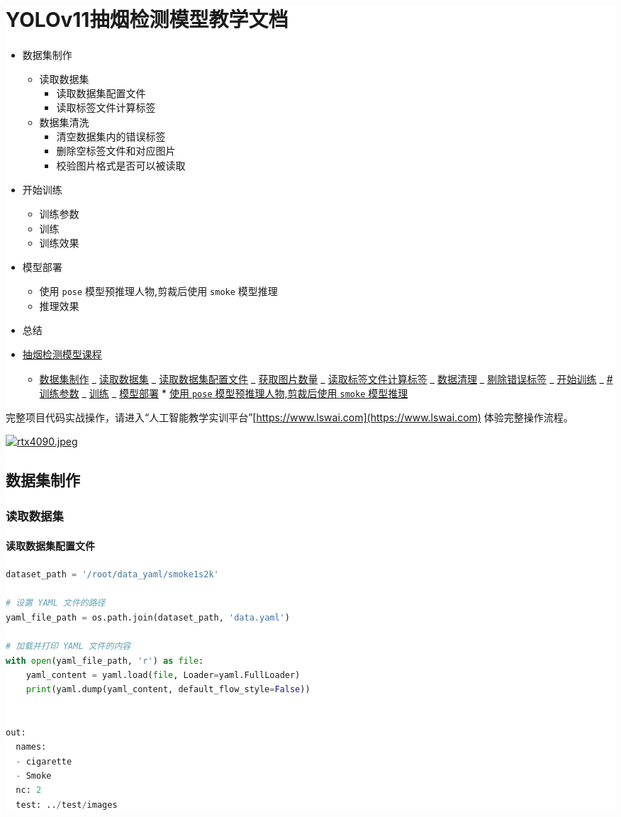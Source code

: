 # YOLOv11抽烟检测模型教学文档

-   数据集制作
    -   读取数据集
        -   读取数据集配置文件
        -   读取标签文件计算标签
    -   数据集清洗
        -   清空数据集内的错误标签
        -   删除空标签文件和对应图片
        -   校验图片格式是否可以被读取
-   开始训练
    -   训练参数
    -   训练
    -   训练效果
-   模型部署
    -   使用 `pose` 模型预推理人物,剪裁后使用 `smoke` 模型推理
    -   推理效果
-   总结



-   [抽烟检测模型课程](#抽烟检测模型课程)
    -   [数据集制作](#数据集制作)
        _ [读取数据集](#读取数据集)
        _ [读取数据集配置文件](#读取数据集配置文件)
        _ [获取图片数量](#获取图片数量-)
        _ [读取标签文件计算标签](#读取标签文件计算标签)
        _ [数据清理](#数据清理)
        _ [剔除错误标签](#剔除错误标签)
        _ [开始训练](#开始训练)
        _ [#训练参数](#训练参数)
        _ [训练](#训练)
        _ [模型部署](#模型部署) \* [使用 `pose` 模型预推理人物,剪裁后使用 `smoke` 模型推理](#使用-pose-模型预推理人物剪裁后使用-smoke-模型推理)
        <!-- TOC -->

完整项目代码实战操作，请进入“人工智能教学实训平台”[https://www.lswai.com](https://www.lswai.com) 体验完整操作流程。

[![rtx4090.jpeg](https://i-blog.csdnimg.cn/img_convert/b86d2e60f80c8caa0e2a954f285936c9.jpeg)](https://www.lswai.com)


## 数据集制作

### 读取数据集

#### 读取数据集配置文件

```python
dataset_path = '/root/data_yaml/smoke1s2k'

# 设置 YAML 文件的路径
yaml_file_path = os.path.join(dataset_path, 'data.yaml')

# 加载并打印 YAML 文件的内容
with open(yaml_file_path, 'r') as file:
    yaml_content = yaml.load(file, Loader=yaml.FullLoader)
    print(yaml.dump(yaml_content, default_flow_style=False))


out:
  names:
  - cigarette
  - Smoke
  nc: 2
  test: ../test/images
```